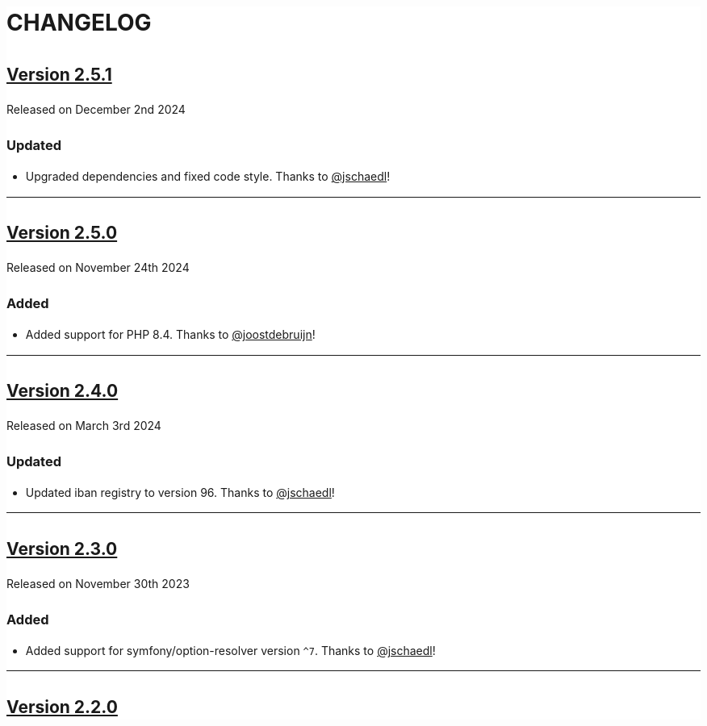 # CHANGELOG

## [Version 2.5.1](https://github.com/jschaedl/iban-validation/releases/tag/v2.5.1)

Released on December 2nd 2024

### Updated

* Upgraded dependencies and fixed code style. Thanks to [@jschaedl](https://github.com/jschaedl)!

---

## [Version 2.5.0](https://github.com/jschaedl/iban-validation/releases/tag/v2.5.0)

Released on November 24th 2024

### Added

* Added support for PHP 8.4. Thanks to [@joostdebruijn](https://github.com/joostdebruijn)!

---

## [Version 2.4.0](https://github.com/jschaedl/iban-validation/releases/tag/v2.4.0)

Released on March 3rd 2024

### Updated

* Updated iban registry to version 96. Thanks to [@jschaedl](https://github.com/jschaedl)!

---

## [Version 2.3.0](https://github.com/jschaedl/iban-validation/releases/tag/v2.3.0)

Released on November 30th 2023

### Added

* Added support for symfony/option-resolver version `^7`. Thanks to [@jschaedl](https://github.com/jschaedl)!

---

## [Version 2.2.0](https://github.com/jschaedl/iban-validation/releases/tag/v2.2.0)
